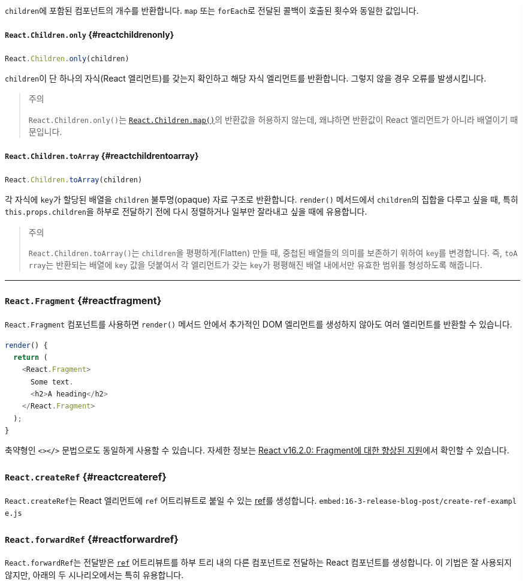 `children`에 포함된 컴포넌트의 개수를 반환합니다. `map` 또는 `forEach`로 전달된 콜백이 호출된 횟수와 동일한 값입니다.

#### `React.Children.only` {#reactchildrenonly}

```javascript
React.Children.only(children)
```

`children`이 단 하나의 자식(React 엘리먼트)를 갖는지 확인하고 해당 자식 엘리먼트를 반환합니다. 그렇지 않을 경우 오류를 발생시킵니다.

> 주의
>
> `React.Children.only()`는 [`React.Children.map()`](#reactchildrenmap)의 반환값을 허용하지 않는데, 왜냐하면 반환값이 React 엘리먼트가 아니라 배열이기 때문입니다.

#### `React.Children.toArray` {#reactchildrentoarray}

```javascript
React.Children.toArray(children)
```

각 자식에 `key`가 할당된 배열을 `children` 불투명(opaque) 자료 구조로 반환합니다. `render()` 메서드에서 `children`의 집합을 다루고 싶을 때, 특히 `this.props.children`을 하부로 전달하기 전에 다시 정렬하거나 일부만 잘라내고 싶을 때에 유용합니다.

> 주의
>
> `React.Children.toArray()`는 `children`을 평평하게(Flatten) 만들 때, 중첩된 배열들의 의미를 보존하기 위하여 `key`를 변경합니다. 즉, `toArray`는 반환되는 배열에 `key` 값을 덧붙여서 각 엘리먼트가 갖는 `key`가 평평해진 배열 내에서만 유효한 범위를 형성하도록 해줍니다.

* * *

### `React.Fragment` {#reactfragment}

`React.Fragment` 컴포넌트를 사용하면 `render()` 메서드 안에서 추가적인 DOM 엘리먼트를 생성하지 않아도 여러 엘리먼트를 반환할 수 있습니다.

```javascript
render() {
  return (
    <React.Fragment>
      Some text.
      <h2>A heading</h2>
    </React.Fragment>
  );
}
```

축약형인 `<></>` 문법으로도 동일하게 사용할 수 있습니다. 자세한 정보는 [React v16.2.0: Fragment에 대한 향상된 지원](/blog/2017/11/28/react-v16.2.0-fragment-support.html)에서 확인할 수 있습니다.

### `React.createRef` {#reactcreateref}

`React.createRef`는 React 엘리먼트에 `ref` 어트리뷰트로 붙일 수 있는 [ref](/docs/refs-and-the-dom.html)를 생성합니다.
`embed:16-3-release-blog-post/create-ref-example.js`

### `React.forwardRef` {#reactforwardref}

`React.forwardRef`는 전달받은 [`ref`](/docs/refs-and-the-dom.html) 어트리뷰트를 하부 트리 내의 다른 컴포넌트로 전달하는 React 컴포넌트를 생성합니다. 이 기법은 잘 사용되지 않지만, 아래의 두 시나리오에서는 특히 유용합니다.
